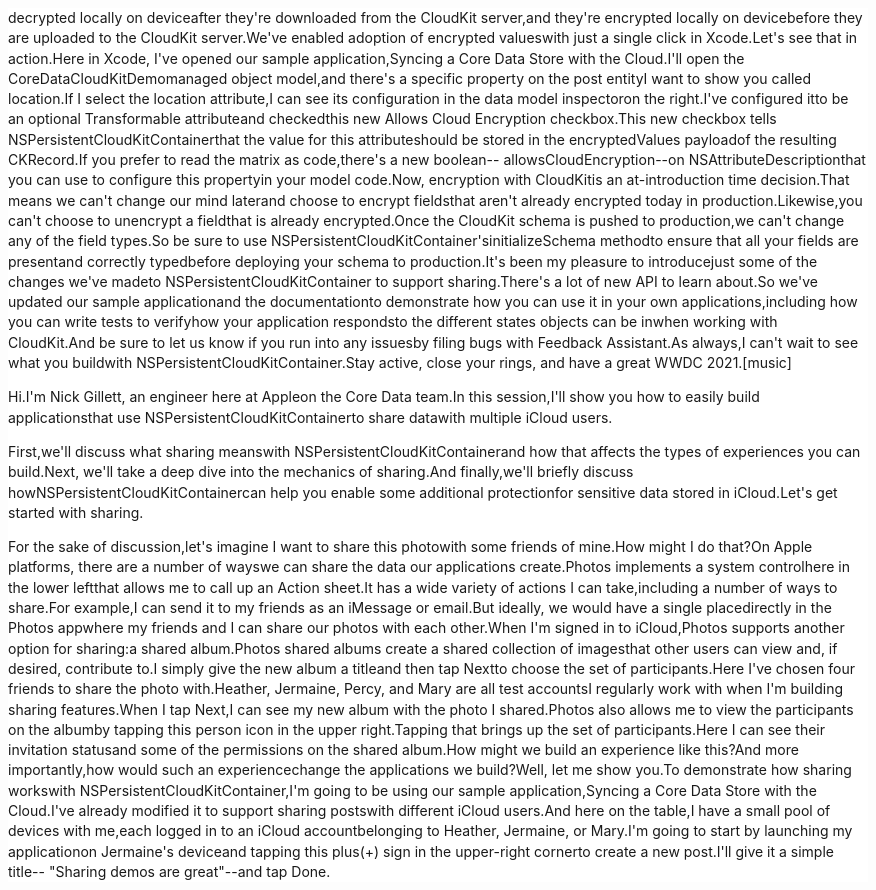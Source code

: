 decrypted locally on deviceafter they're downloaded from the CloudKit server,and they're encrypted locally on devicebefore they are uploaded to the CloudKit server.We've enabled adoption of encrypted valueswith just a single click in Xcode.Let's see that in action.Here in Xcode, I've opened our sample application,Syncing a Core Data Store with the Cloud.I'll open the CoreDataCloudKitDemomanaged object model,and there's a specific property on the post entityI want to show you called location.If I select the location attribute,I can see its configuration in the data model inspectoron the right.I've configured itto be an optional Transformable attributeand checkedthis new Allows Cloud Encryption checkbox.This new checkbox tells NSPersistentCloudKitContainerthat the value for this attributeshould be stored in the encryptedValues payloadof the resulting CKRecord.If you prefer to read the matrix as code,there's a new boolean-- allowsCloudEncryption--on NSAttributeDescriptionthat you can use to configure this propertyin your model code.Now, encryption with CloudKitis an at-introduction time decision.That means we can't change our mind laterand choose to encrypt fieldsthat aren't already encrypted today in production.Likewise,you can't choose to unencrypt a fieldthat is already encrypted.Once the CloudKit schema is pushed to production,we can't change any of the field types.So be sure to use NSPersistentCloudKitContainer'sinitializeSchema methodto ensure that all your fields are presentand correctly typedbefore deploying your schema to production.It's been my pleasure to introducejust some of the changes we've madeto NSPersistentCloudKitContainer to support sharing.There's a lot of new API to learn about.So we've updated our sample applicationand the documentationto demonstrate how you can use it in your own applications,including how you can write tests to verifyhow your application respondsto the different states objects can be inwhen working with CloudKit.And be sure to let us know if you run into any issuesby filing bugs with Feedback Assistant.As always,I can't wait to see what you buildwith NSPersistentCloudKitContainer.Stay active, close your rings, and have a great WWDC 2021.[music]

Hi.I'm Nick Gillett, an engineer here at Appleon the Core Data team.In this session,I'll show you how to easily build applicationsthat use NSPersistentCloudKitContainerto share datawith multiple iCloud users.

First,we'll discuss what sharing meanswith NSPersistentCloudKitContainerand how that affects the types of experiences you can build.Next, we'll take a deep dive into the mechanics of sharing.And finally,we'll briefly discuss howNSPersistentCloudKitContainercan help you enable some additional protectionfor sensitive data stored in iCloud.Let's get started with sharing.

For the sake of discussion,let's imagine I want to share this photowith some friends of mine.How might I do that?On Apple platforms, there are a number of wayswe can share the data our applications create.Photos implements a system controlhere in the lower leftthat allows me to call up an Action sheet.It has a wide variety of actions I can take,including a number of ways to share.For example,I can send it to my friends as an iMessage or email.But ideally, we would have a single placedirectly in the Photos appwhere my friends and I can share our photos with each other.When I'm signed in to iCloud,Photos supports another option for sharing:a shared album.Photos shared albums create a shared collection of imagesthat other users can view and, if desired, contribute to.I simply give the new album a titleand then tap Nextto choose the set of participants.Here I've chosen four friends to share the photo with.Heather, Jermaine, Percy, and Mary are all test accountsI regularly work with when I'm building sharing features.When I tap Next,I can see my new album with the photo I shared.Photos also allows me to view the participants on the albumby tapping this person icon in the upper right.Tapping that brings up the set of participants.Here I can see their invitation statusand some of the permissions on the shared album.How might we build an experience like this?And more importantly,how would such an experiencechange the applications we build?Well, let me show you.To demonstrate how sharing workswith NSPersistentCloudKitContainer,I'm going to be using our sample application,Syncing a Core Data Store with the Cloud.I've already modified it to support sharing postswith different iCloud users.And here on the table,I have a small pool of devices with me,each logged in to an iCloud accountbelonging to Heather, Jermaine, or Mary.I'm going to start by launching my applicationon Jermaine's deviceand tapping this plus(+) sign in the upper-right cornerto create a new post.I'll give it a simple title-- "Sharing demos are great"--and tap Done.
